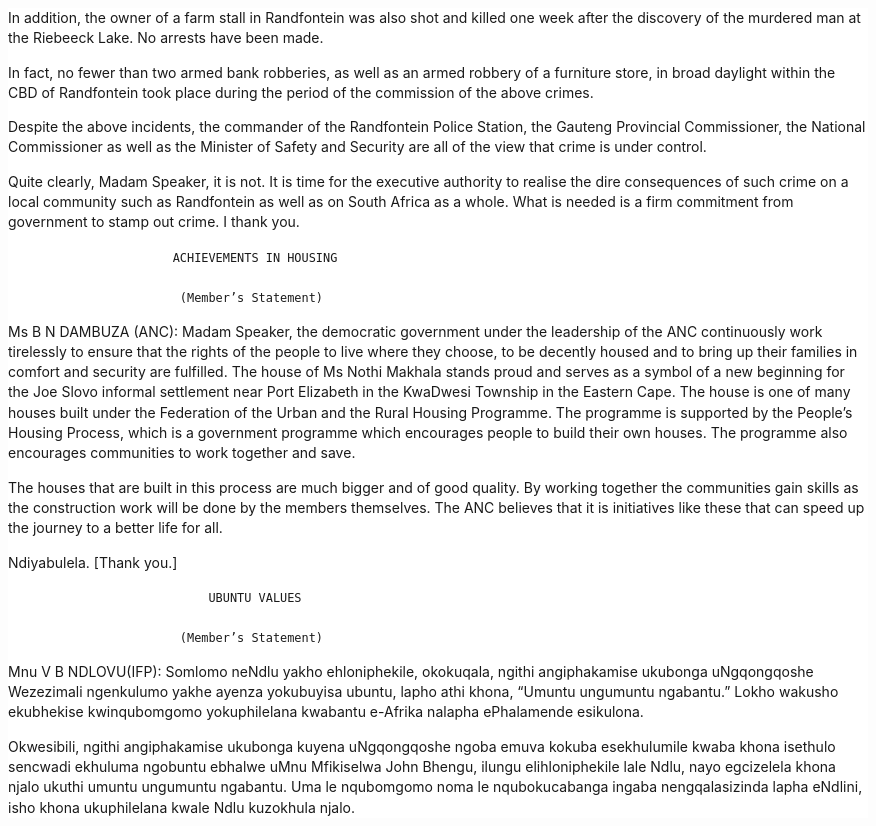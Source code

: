 In addition, the owner of a farm stall in Randfontein was also shot and
killed one week after the discovery of the murdered man at the Riebeeck
Lake. No arrests have been made.

In fact, no fewer than two armed bank robberies, as well as an armed
robbery of a furniture store, in broad daylight within the CBD of
Randfontein took place during the period of the commission of the above
crimes.

Despite the above incidents, the commander of the Randfontein Police
Station, the Gauteng Provincial Commissioner, the National Commissioner as
well as the Minister of Safety and Security are all of the view that crime
is under control.

Quite clearly, Madam Speaker, it is not. It is time for the executive
authority to realise the dire consequences of such crime on a local
community such as Randfontein as well as on South Africa as a whole. What
is needed is a firm commitment from government to stamp out crime. I thank
you.

                           ACHIEVEMENTS IN HOUSING

                            (Member’s Statement)

Ms B N DAMBUZA (ANC): Madam Speaker, the democratic government under the
leadership of the ANC continuously work tirelessly to ensure that the
rights of the people to live where they choose, to be decently housed and
to bring up their families in comfort and security are fulfilled. The house
of Ms Nothi Makhala stands proud and serves as a symbol of a new beginning
for the Joe Slovo informal settlement near Port Elizabeth in the KwaDwesi
Township in the Eastern Cape.
The house is one of many houses built under the Federation of the Urban and
the Rural Housing Programme. The programme is supported by the People’s
Housing Process, which is a government programme which encourages people to
build their own houses. The programme also encourages communities to work
together and save.

The houses that are built in this process are much bigger and of good
quality. By working together the communities gain skills as the
construction work will be done by the members themselves. The ANC believes
that it is initiatives like these that can speed up the journey to a better
life for all.

Ndiyabulela. [Thank you.]

                                UBUNTU VALUES

                            (Member’s Statement)

Mnu V B NDLOVU(IFP): Somlomo neNdlu yakho ehloniphekile, okokuqala, ngithi
angiphakamise ukubonga uNgqongqoshe Wezezimali ngenkulumo yakhe ayenza
yokubuyisa ubuntu, lapho athi khona, “Umuntu ungumuntu ngabantu.” Lokho
wakusho ekubhekise kwinqubomgomo yokuphilelana kwabantu e-Afrika nalapha
ePhalamende esikulona.

Okwesibili, ngithi angiphakamise ukubonga kuyena uNgqongqoshe ngoba emuva
kokuba esekhulumile kwaba khona isethulo sencwadi ekhuluma ngobuntu ebhalwe
uMnu Mfikiselwa John Bhengu, ilungu elihloniphekile lale Ndlu, nayo
egcizelela khona njalo ukuthi umuntu ungumuntu ngabantu. Uma le nqubomgomo
noma le nqubokucabanga ingaba nengqalasizinda lapha eNdlini, isho khona
ukuphilelana kwale Ndlu kuzokhula njalo.
